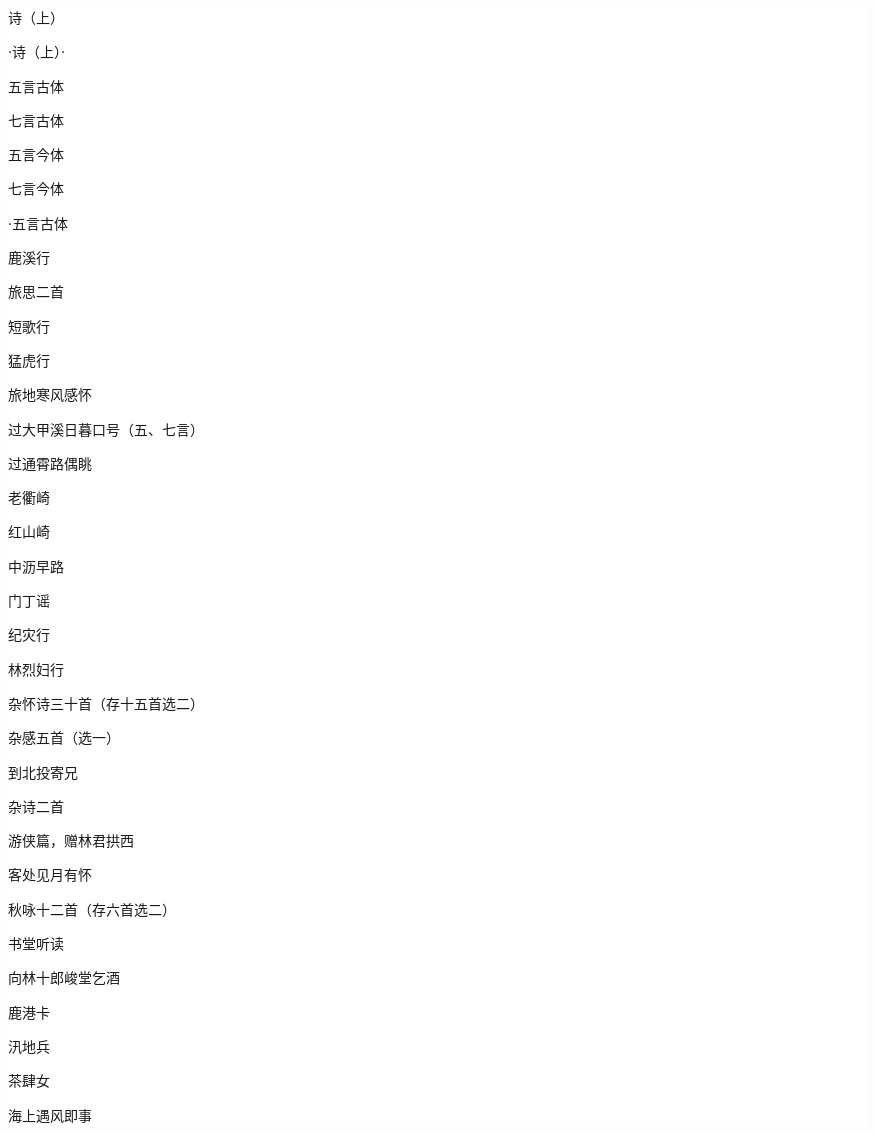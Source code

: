 诗（上）  

·诗（上）·  

五言古体  

七言古体  

五言今体  

七言今体  

·五言古体  

鹿溪行  

旅思二首  

短歌行  

猛虎行  

旅地寒风感怀  

过大甲溪日暮口号（五、七言）  

过通霄路偶眺  

老衢崎  

红山崎  

中沥早路  

门丁谣  

纪灾行  

林烈妇行  

杂怀诗三十首（存十五首选二）  

杂感五首（选一）  

到北投寄兄  

杂诗二首  

游侠篇，赠林君拱西  

客处见月有怀  

秋咏十二首（存六首选二）  

书堂听读  

向林十郎峻堂乞酒  

鹿港卡  

汛地兵  

茶肆女  

海上遇风即事  
